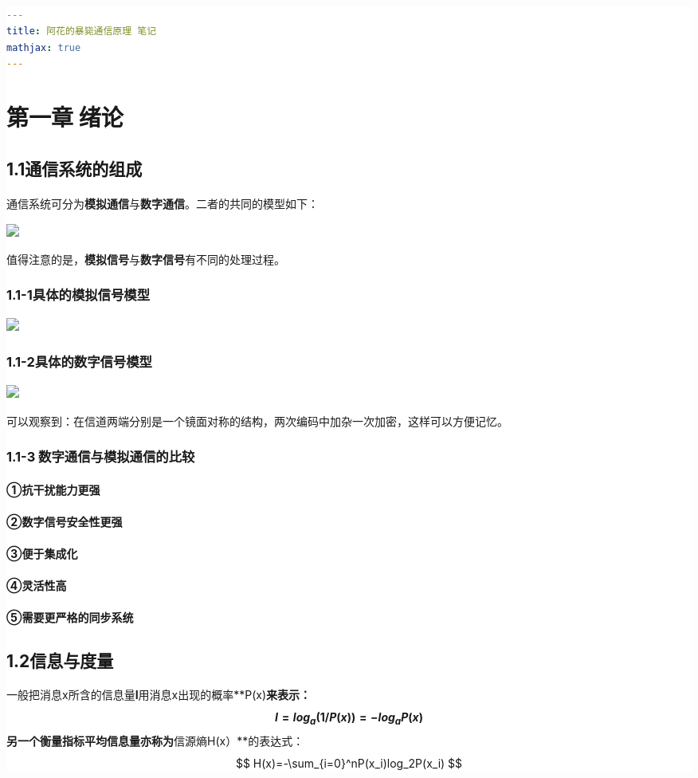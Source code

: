 ```yaml
---
title: 阿花的暴毙通信原理 笔记
mathjax: true
---
```


# 第一章 绪论

## 1.1通信系统的组成



通信系统可分为**模拟通信**与**数字通信**。二者的共同的模型如下：

![](https://i.loli.net/2020/09/27/OgPclIotZCyeWzX.jpg)

值得注意的是，**模拟信号**与**数字信号**有不同的处理过程。



### **1.1-1具体的模拟信号模型**



![](https://i.loli.net/2020/09/26/zgNc6vTK7X2Aikh.png)

### **1.1-2具体的数字信号模型**



![](https://i.loli.net/2020/09/24/byIlBo4KZidTnXH.png)

可以观察到：在信道两端分别是一个镜面对称的结构，两次编码中加杂一次加密，这样可以方便记忆。

### 1.1-3 数字通信与模拟通信的比较

#### ①抗干扰能力更强

#### ②数字信号安全性更强

#### ③便于集成化

#### ④灵活性高

#### ⑤需要更严格的同步系统



## 1.2信息与度量

一般把消息x所含的信息量**I**用消息x出现的概率**P(x)**来表示：
$$
I=log_a(1/P(x))=-log_aP(x)
$$
另一个衡量指标平均信息量亦称为**信源熵H(x）**的表达式：
$$
H(x)=-\sum_{i=0}^nP(x_i)log_2P(x_i)
$$
